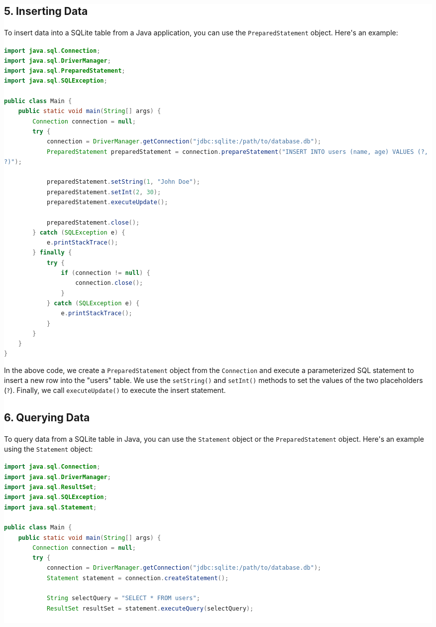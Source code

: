 ## 5. Inserting Data
To insert data into a SQLite table from a Java application, you can use the `PreparedStatement` object. Here's an example:

```java
import java.sql.Connection;
import java.sql.DriverManager;
import java.sql.PreparedStatement;
import java.sql.SQLException;

public class Main {
    public static void main(String[] args) {
        Connection connection = null;
        try {
            connection = DriverManager.getConnection("jdbc:sqlite:/path/to/database.db");
            PreparedStatement preparedStatement = connection.prepareStatement("INSERT INTO users (name, age) VALUES (?, ?)");
            
            preparedStatement.setString(1, "John Doe");
            preparedStatement.setInt(2, 30);
            preparedStatement.executeUpdate();
            
            preparedStatement.close();
        } catch (SQLException e) {
            e.printStackTrace();
        } finally {
            try {
                if (connection != null) {
                    connection.close();
                }
            } catch (SQLException e) {
                e.printStackTrace();
            }
        }
    }
}
```

In the above code, we create a `PreparedStatement` object from the `Connection` and execute a parameterized SQL statement to insert a new row into the "users" table. We use the `setString()` and `setInt()` methods to set the values of the two placeholders (`?`). Finally, we call `executeUpdate()` to execute the insert statement.

## 6. Querying Data
To query data from a SQLite table in Java, you can use the `Statement` object or the `PreparedStatement` object. Here's an example using the `Statement` object:

```java
import java.sql.Connection;
import java.sql.DriverManager;
import java.sql.ResultSet;
import java.sql.SQLException;
import java.sql.Statement;

public class Main {
    public static void main(String[] args) {
        Connection connection = null;
        try {
            connection = DriverManager.getConnection("jdbc:sqlite:/path/to/database.db");
            Statement statement = connection.createStatement();
            
            String selectQuery = "SELECT * FROM users";
            ResultSet resultSet = statement.executeQuery(selectQuery);
            
```